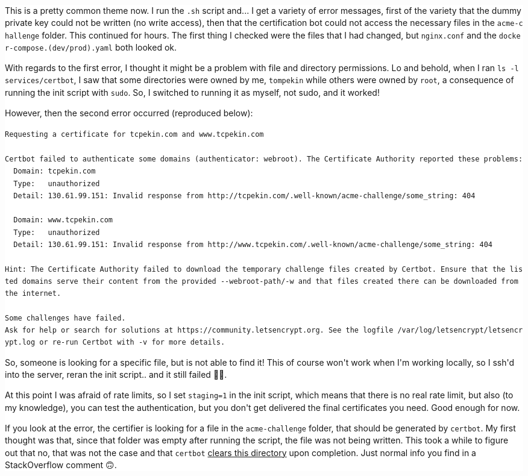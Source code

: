 This is a pretty common theme now. I run the `.sh` script and... I get a variety
of error messages, first of the variety that the dummy private key could not be
written (no write access), then that the certification bot could not access the
necessary files in the `acme-challenge` folder. This continued for hours. The
first thing I checked were the files that I had changed, but `nginx.conf` and
the `docker-compose.(dev/prod).yaml` both looked ok.

With regards to the first error, I thought it might be a problem with file and
directory permissions. Lo and behold, when I ran `ls -l services/certbot`, I saw
that some directories were owned by me, `tompekin` while others were owned by
`root`, a consequence of running the init script with `sudo`. So, I switched to
running it as myself, not sudo, and it worked!

However, then the second error occurred (reproduced below):

```text
Requesting a certificate for tcpekin.com and www.tcpekin.com

Certbot failed to authenticate some domains (authenticator: webroot). The Certificate Authority reported these problems:
  Domain: tcpekin.com
  Type:   unauthorized
  Detail: 130.61.99.151: Invalid response from http://tcpekin.com/.well-known/acme-challenge/some_string: 404

  Domain: www.tcpekin.com
  Type:   unauthorized
  Detail: 130.61.99.151: Invalid response from http://www.tcpekin.com/.well-known/acme-challenge/some_string: 404

Hint: The Certificate Authority failed to download the temporary challenge files created by Certbot. Ensure that the listed domains serve their content from the provided --webroot-path/-w and that files created there can be downloaded from the internet.

Some challenges have failed.
Ask for help or search for solutions at https://community.letsencrypt.org. See the logfile /var/log/letsencrypt/letsencrypt.log or re-run Certbot with -v for more details.
```

So, someone is looking for a specific file, but is not able to find it! This of
course won't work when I'm working locally, so I ssh'd into the server, reran
the init script.. and it still failed 🤦‍♂️.

At this point I was afraid of rate limits, so I set `staging=1` in the init
script, which means that there is no real rate limit, but also (to my
knowledge), you can test the authentication, but you don't get delivered the
final certificates you need. Good enough for now.

If you look at the error, the certifier is looking for a file in the
`acme-challenge` folder, that should be generated by `certbot`. My first thought
was that, since that folder was empty after running the script, the file was not
being written. This took a while to figure out that no, that was not the case
and that `certbot`
[clears this directory](https://stackoverflow.com/questions/38382739/certbot-not-creating-acme-challenge-folder#comment69458143_38385186)
upon completion. Just normal info you find in a StackOverflow comment 🙃.
